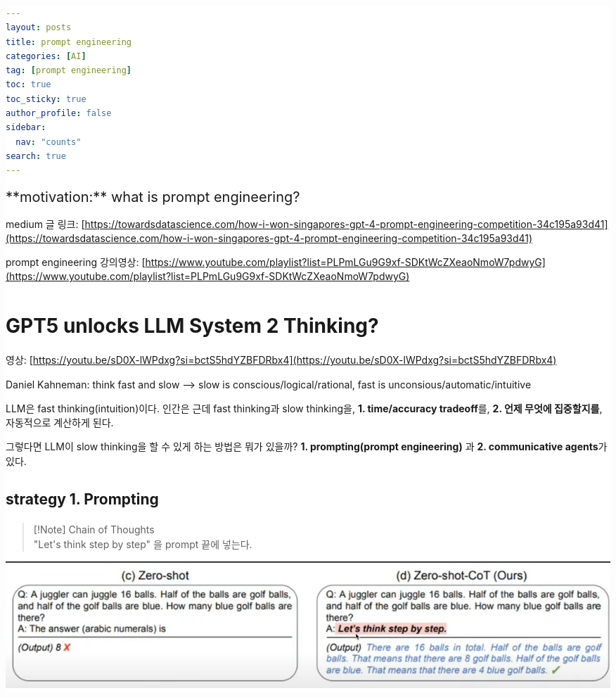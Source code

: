 ```yaml
---
layout: posts
title: prompt engineering
categories: [AI]
tag: [prompt engineering]
toc: true
toc_sticky: true
author_profile: false
sidebar:
  nav: "counts"
search: true
---
```


<div class="notice--info" markdown="1" style='font-size: 20px'>
**motivation:** what is prompt engineering? 
</div>



medium 글 링크: [https://towardsdatascience.com/how-i-won-singapores-gpt-4-prompt-engineering-competition-34c195a93d41](https://towardsdatascience.com/how-i-won-singapores-gpt-4-prompt-engineering-competition-34c195a93d41)

prompt engineering 강의영상: [https://www.youtube.com/playlist?list=PLPmLGu9G9xf-SDKtWcZXeaoNmoW7pdwyG](https://www.youtube.com/playlist?list=PLPmLGu9G9xf-SDKtWcZXeaoNmoW7pdwyG)




# GPT5 unlocks LLM System 2 Thinking?

영상: [https://youtu.be/sD0X-lWPdxg?si=bctS5hdYZBFDRbx4](https://youtu.be/sD0X-lWPdxg?si=bctS5hdYZBFDRbx4)

Daniel Kahneman: think fast and slow --> slow is conscious/logical/rational, fast is unconsious/automatic/intuitive

LLM은 fast thinking(intuition)이다. 인간은 근데 fast thinking과 slow thinking을, **1. time/accuracy tradeoff**를, **2. 언제 무엇에 집중할지를**, 자동적으로 계산하게 된다.

그렇다면 LLM이 slow thinking을 할 수 있게 하는 방법은 뭐가 있을까? **1. prompting(prompt engineering)** 과 **2. communicative agents**가 있다.

## strategy 1. Prompting 


> [!Note] Chain of Thoughts  
> "Let's think step by step" 을 prompt 끝에 넣는다.

![](../../images/20240212-2024-02-08-prompt%20engineering-2.png)
